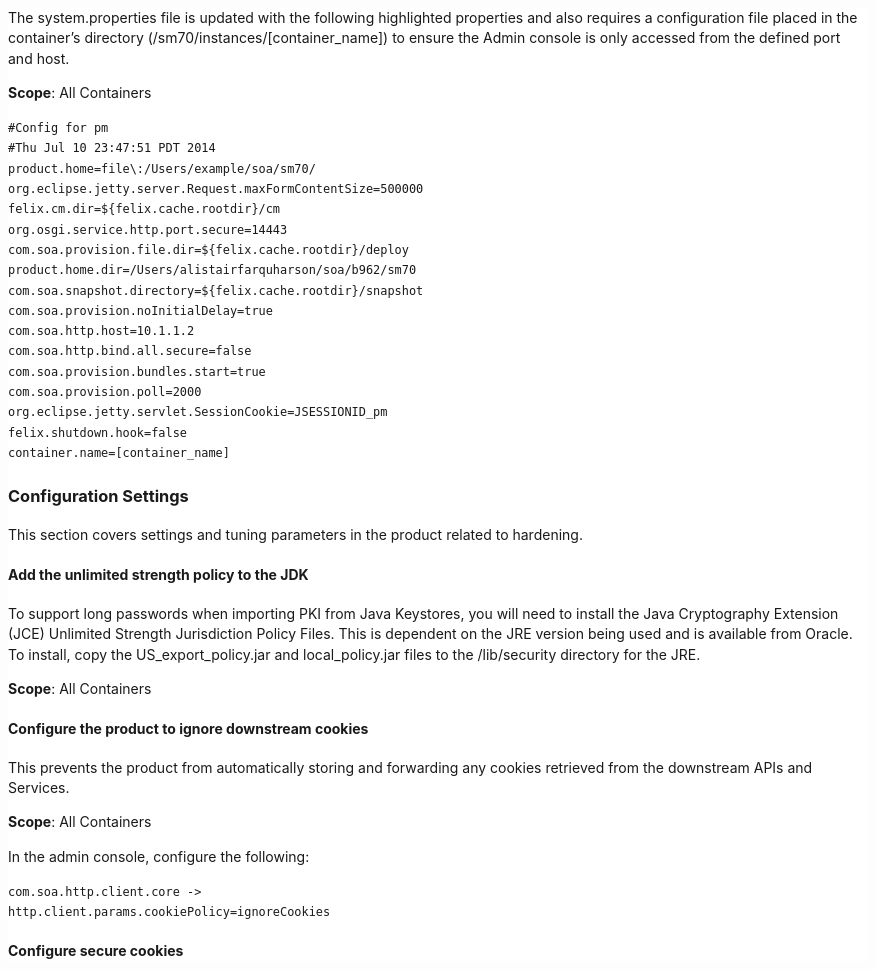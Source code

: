 The system.properties file is updated with the following highlighted properties and also requires a configuration file placed in the container’s directory (/sm70/instances/[container_name]) to ensure the Admin console is only accessed from the defined port and host.

**Scope**: All Containers

```
#Config for pm
#Thu Jul 10 23:47:51 PDT 2014
product.home=file\:/Users/example/soa/sm70/
org.eclipse.jetty.server.Request.maxFormContentSize=500000
felix.cm.dir=${felix.cache.rootdir}/cm
org.osgi.service.http.port.secure=14443
com.soa.provision.file.dir=${felix.cache.rootdir}/deploy
product.home.dir=/Users/alistairfarquharson/soa/b962/sm70
com.soa.snapshot.directory=${felix.cache.rootdir}/snapshot
com.soa.provision.noInitialDelay=true
com.soa.http.host=10.1.1.2
com.soa.http.bind.all.secure=false
com.soa.provision.bundles.start=true
com.soa.provision.poll=2000
org.eclipse.jetty.servlet.SessionCookie=JSESSIONID_pm
felix.shutdown.hook=false
container.name=[container_name]
```

### <a name="config-setting"></a>Configuration Settings

This section covers settings and tuning parameters in the product related to hardening.

#### <a name="jre-unlimited-strength"></a>Add the unlimited strength policy to the JDK

To support long passwords when importing PKI from Java Keystores, you will need to install the Java Cryptography Extension (JCE) Unlimited Strength Jurisdiction Policy Files. This is dependent on the JRE version being used and is available from Oracle. To install, copy the US_export_policy.jar and local_policy.jar files to the /lib/security directory for the JRE. 

**Scope**: All Containers

#### <a name="ignore-cookies"></a>Configure the product to ignore downstream cookies

This prevents the product from automatically storing and forwarding any cookies retrieved from the downstream APIs and Services.

**Scope**: All Containers

In the admin console, configure the following:

```
com.soa.http.client.core ->
http.client.params.cookiePolicy=ignoreCookies
```

#### <a name="secure-cookies"></a>Configure secure cookies
